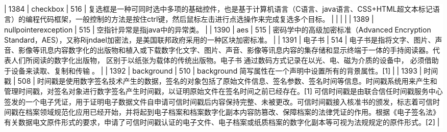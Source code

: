 | 1384 | checkbox             | 516  | 复选框是一种可同时选中多项的基础控件，也是基于计算机语言（C语言、java语言、CSS+HTML超文本标记语言）的编程代码框架，一般控制的方法是按住ctrl键，然后鼠标左击进行点选操作来完成复选多个目标。                                                                                                                                                                                                                                                                                                                                                                                                                                                                                                                                                                                                          |                                                                                                                                                                                                                                                                                                                                                                                                                                                                                                                                                                                                 |                                                                                                                                                                                                                                                                                                                                                                                                                                                                                                                                         |
                                                                                                                                 |
| 1389 | nullpointerexception | 515  | 空指针异常是指java中的异常类。                                                                                                                                                                                                                                                                                                                                                                                                                                                                                                                                                                                                                                                                                               |
| 1390 | aes                  | 515  | 密码学中的高级加密标准（Advanced Encryption Standard，AES），又称Rijndael加密法，是美国联邦政府采用的一种区块加密标准。                                                                                                                                                                                                                                                                                                                                                                                                                                                                                                                                                                                                                                 |
| 1391 | 电子书                  | 514  | 电子书是指将文字、图片、声音、影像等讯息内容数字化的出版物和植入或下载数字化文字、图片、声音、影像等讯息内容的集存储和显示终端于一体的手持阅读器。代表人们所阅读的数字化出版物， 区别于以纸张为载体的传统出版物。电子书 通过数码方式记录在以光、电、磁为介质的设备中， 必须借助于设备来读取、复制和传输 。                                                                                                                                                                                                                                                                                                                                                                                                                                                                                                                                                         |
| 1392 | background           | 510  | background 简写属性在一个声明中设置所有的背景属性。[1]                                                                                                                                                                                                                                                                                                                                                                                                                                                                                                                                                                                                                                                                              |
| 1393 | 时间戳                  | 508  | 时间戳是使用数字签名技术产生的数据，签名的对象包括了原始文件信息、签名参数、签名时间等信息。时间戳系统用来产生和管理时间戳，对签名对象进行数字签名产生时间戳，以证明原始文件在签名时间之前已经存在。[1] 可信时间戳是由联合信任时间戳服务中心签发的一个电子凭证，用于证明电子数据文件自申请可信时间戳后内容保持完整、未被更改。可信时间戳接入核准书的颁发，标志着可信时间戳在档案领域规范化应用已经开始，并将起到电子档案和档案数字化副本内容防篡改、保障档案的法律凭证的作用。根据《电子签名法》有关数据电文原件形式的要求，申请了可信时间戳认证的电子文件、电子档案或纸质档案的数字化副本等可视为法规规定的原件形式。[2]                                                                                                                                                                                                                                                                                                                                                                                                |